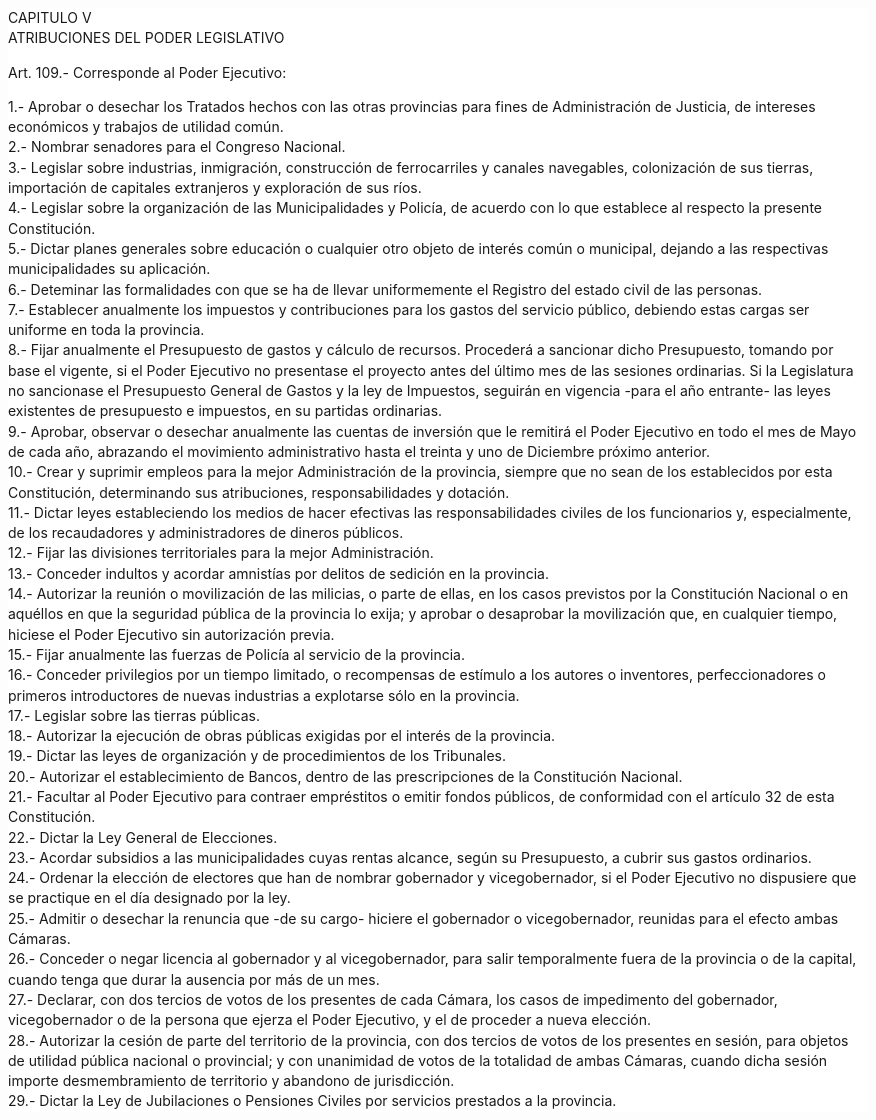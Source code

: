 CAPITULO V  
ATRIBUCIONES DEL PODER LEGISLATIVO  

Art. 109.- Corresponde al Poder Ejecutivo:

1.- Aprobar o desechar los Tratados hechos con las otras provincias para fines de Administración de Justicia, de intereses económicos y trabajos de utilidad común.  
2.- Nombrar senadores para el Congreso Nacional.  
3.- Legislar sobre industrias, inmigración, construcción de ferrocarriles y canales navegables, colonización de sus tierras, importación de capitales extranjeros y exploración de sus ríos.  
4.- Legislar sobre la organización de las Municipalidades y Policía, de acuerdo con lo que establece al respecto la presente Constitución.  
5.- Dictar planes generales sobre educación o cualquier otro objeto de interés común o municipal, dejando a las respectivas municipalidades su aplicación.  
6.- Deteminar las formalidades con que se ha de llevar uniformemente el Registro del estado civil de las personas.  
7.- Establecer anualmente los impuestos y contribuciones para los gastos del servicio público, debiendo estas cargas ser uniforme en toda la provincia.  
8.- Fijar anualmente el Presupuesto de gastos y cálculo de recursos. Procederá a sancionar dicho Presupuesto, tomando por base el vigente, si el Poder Ejecutivo no presentase el proyecto antes del último mes de las sesiones ordinarias. Si la Legislatura no sancionase el Presupuesto General de Gastos y la ley de Impuestos, seguirán en vigencia -para el año entrante- las leyes existentes de presupuesto e impuestos, en su partidas ordinarias.  
9.- Aprobar, observar o desechar anualmente las cuentas de inversión que le remitirá el Poder Ejecutivo en todo el mes de Mayo de cada año, abrazando el movimiento administrativo hasta el treinta y uno de Diciembre próximo anterior.  
10.- Crear y suprimir empleos para la mejor Administración de la provincia, siempre que no sean de los establecidos por esta Constitución, determinando sus atribuciones, responsabilidades y dotación.  
11.- Dictar leyes estableciendo los medios de hacer efectivas las responsabilidades civiles de los funcionarios y, especialmente, de los recaudadores y administradores de dineros públicos.  
12.- Fijar las divisiones territoriales para la mejor Administración.  
13.- Conceder indultos y acordar amnistías por delitos de sedición en la provincia.  
14.- Autorizar la reunión o movilización de las milicias, o parte de ellas, en los casos previstos por la Constitución Nacional o en aquéllos en que la seguridad pública de la provincia lo exija; y aprobar o desaprobar la movilización que, en cualquier tiempo, hiciese el Poder Ejecutivo sin autorización previa.  
15.- Fijar anualmente las fuerzas de Policía al servicio de la provincia.  
16.- Conceder privilegios por un tiempo limitado, o recompensas de estímulo a los autores o inventores, perfeccionadores o primeros introductores de nuevas industrias a explotarse sólo en la provincia.  
17.- Legislar sobre las tierras públicas.  
18.- Autorizar la ejecución de obras públicas exigidas por el interés de la provincia.  
19.- Dictar las leyes de organización y de procedimientos de los Tribunales.  
20.- Autorizar el establecimiento de Bancos, dentro de las prescripciones de la Constitución Nacional.  
21.- Facultar al Poder Ejecutivo para contraer empréstitos o emitir fondos públicos, de conformidad con el artículo 32 de esta Constitución.  
22.- Dictar la Ley General de Elecciones.  
23.- Acordar subsidios a las municipalidades cuyas rentas alcance, según su Presupuesto, a cubrir sus gastos ordinarios.  
24.- Ordenar la elección de electores que han de nombrar gobernador y vicegobernador, si el Poder Ejecutivo no dispusiere que se practique en el día designado por la ley.  
25.- Admitir o desechar la renuncia que -de su cargo- hiciere el gobernador o vicegobernador, reunidas para el efecto ambas Cámaras.  
26.- Conceder o negar licencia al gobernador y al vicegobernador, para salir temporalmente fuera de la provincia o de la capital, cuando tenga que durar la ausencia por más de un mes.  
27.- Declarar, con dos tercios de votos de los presentes de cada Cámara, los casos de impedimento del gobernador, vicegobernador o de la persona que ejerza el Poder Ejecutivo, y el de proceder a nueva elección.  
28.- Autorizar la cesión de parte del territorio de la provincia, con dos tercios de votos de los presentes en sesión, para objetos de utilidad pública nacional o provincial; y con unanimidad de votos de la totalidad de ambas Cámaras, cuando dicha sesión importe desmembramiento de territorio y abandono de jurisdicción.  
29.- Dictar la Ley de Jubilaciones o Pensiones Civiles por servicios prestados a la provincia.  